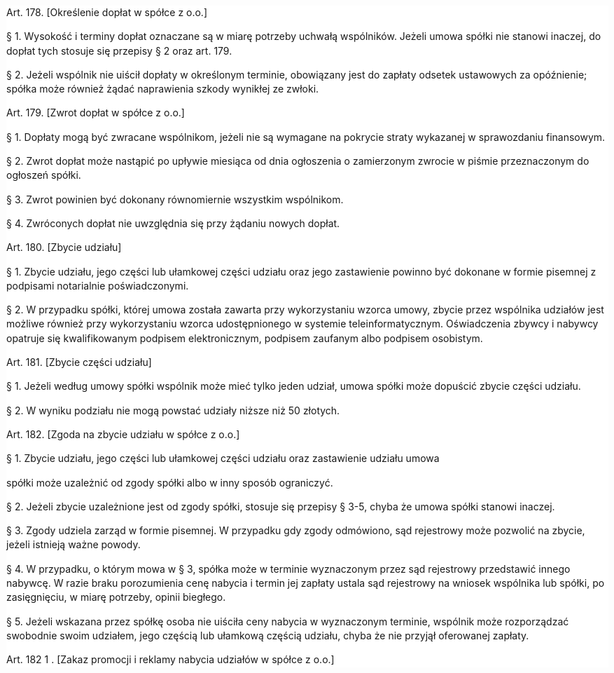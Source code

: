Art. 178. [Określenie dopłat w spółce z o.o.]

§ 1. Wysokość i terminy dopłat oznaczane są w miarę potrzeby uchwałą wspólników. Jeżeli
umowa spółki nie stanowi inaczej, do dopłat tych stosuje się przepisy § 2 oraz art. 179.

§ 2. Jeżeli wspólnik nie uiścił dopłaty w określonym terminie, obowiązany jest do zapłaty
odsetek ustawowych za opóźnienie; spółka może również żądać naprawienia szkody wynikłej ze
zwłoki.

Art. 179. [Zwrot dopłat w spółce z o.o.]

§ 1. Dopłaty mogą być zwracane wspólnikom, jeżeli nie są wymagane na pokrycie straty
wykazanej w sprawozdaniu finansowym.

§ 2. Zwrot dopłat może nastąpić po upływie miesiąca od dnia ogłoszenia o zamierzonym zwrocie
w piśmie przeznaczonym do ogłoszeń spółki.

§ 3. Zwrot powinien być dokonany równomiernie wszystkim wspólnikom.

§ 4. Zwróconych dopłat nie uwzględnia się przy żądaniu nowych dopłat.

Art. 180. [Zbycie udziału]

§ 1. Zbycie udziału, jego części lub ułamkowej części udziału oraz jego zastawienie powinno być
dokonane w formie pisemnej z podpisami notarialnie poświadczonymi.

§ 2. W przypadku spółki, której umowa została zawarta przy wykorzystaniu wzorca umowy,
zbycie przez wspólnika udziałów jest możliwe również przy wykorzystaniu wzorca
udostępnionego w systemie teleinformatycznym. Oświadczenia zbywcy i nabywcy opatruje się
kwalifikowanym podpisem elektronicznym, podpisem zaufanym albo podpisem osobistym.

Art. 181. [Zbycie części udziału]

§ 1. Jeżeli według umowy spółki wspólnik może mieć tylko jeden udział, umowa spółki może
dopuścić zbycie części udziału.

§ 2. W wyniku podziału nie mogą powstać udziały niższe niż 50 złotych.

Art. 182. [Zgoda na zbycie udziału w spółce z o.o.]

§ 1. Zbycie udziału, jego części lub ułamkowej części udziału oraz zastawienie udziału umowa

spółki może uzależnić od zgody spółki albo w inny sposób ograniczyć.

§ 2. Jeżeli zbycie uzależnione jest od zgody spółki, stosuje się przepisy § 3-5, chyba że umowa
spółki stanowi inaczej.

§ 3. Zgody udziela zarząd w formie pisemnej. W przypadku gdy zgody odmówiono, sąd
rejestrowy może pozwolić na zbycie, jeżeli istnieją ważne powody.

§ 4. W przypadku, o którym mowa w § 3, spółka może w terminie wyznaczonym przez sąd
rejestrowy przedstawić innego nabywcę. W razie braku porozumienia cenę nabycia i termin jej
zapłaty ustala sąd rejestrowy na wniosek wspólnika lub spółki, po zasięgnięciu, w miarę potrzeby,
opinii biegłego.

§ 5. Jeżeli wskazana przez spółkę osoba nie uiściła ceny nabycia w wyznaczonym terminie,
wspólnik może rozporządzać swobodnie swoim udziałem, jego częścią lub ułamkową częścią
udziału, chyba że nie przyjął oferowanej zapłaty.

Art. 182
1
. [Zakaz promocji i reklamy nabycia udziałów w spółce z o.o.]
